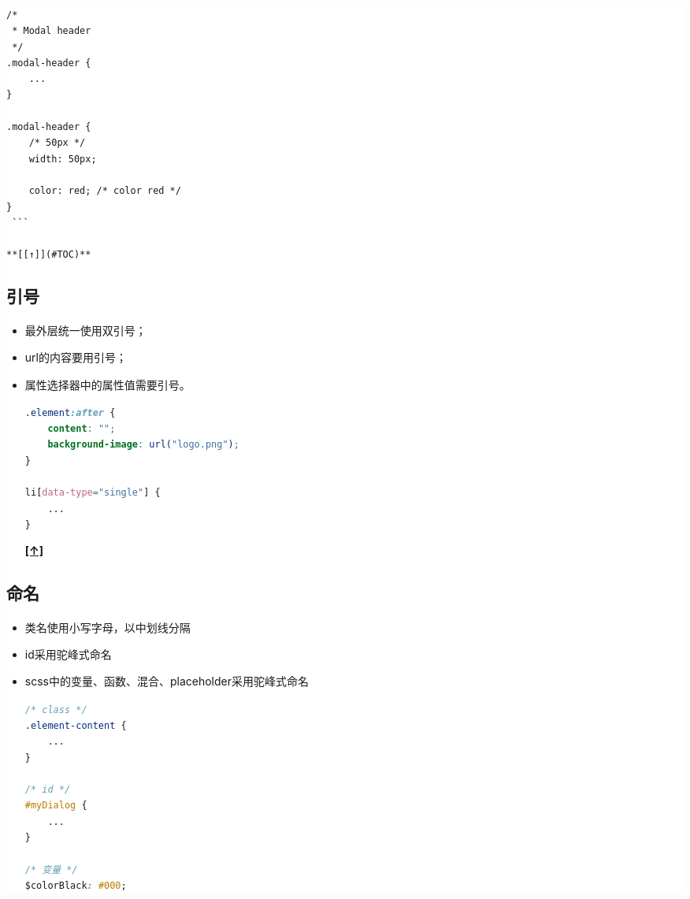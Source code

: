     /*
     * Modal header
     */
    .modal-header {
        ...
    }
    
    .modal-header {
        /* 50px */
        width: 50px;
    
        color: red; /* color red */
    }
	 ```

    **[[↑]](#TOC)**


## <a name='css-quote-marks'>引号</a>

  - 最外层统一使用双引号；
  - url的内容要用引号；
  - 属性选择器中的属性值需要引号。

    ```CSS
    .element:after {
        content: "";
        background-image: url("logo.png");
    }
    
    li[data-type="single"] {
        ...
    }
    ```
 
    **[[↑]](#TOC)**


## <a name='css-naming-rule'>命名</a>

  - 类名使用小写字母，以中划线分隔
  - id采用驼峰式命名
  - scss中的变量、函数、混合、placeholder采用驼峰式命名
  
    ```CSS
    /* class */
    .element-content {
        ...
    }
    
    /* id */
    #myDialog {
        ...
    }
    
    /* 变量 */
    $colorBlack: #000;
    